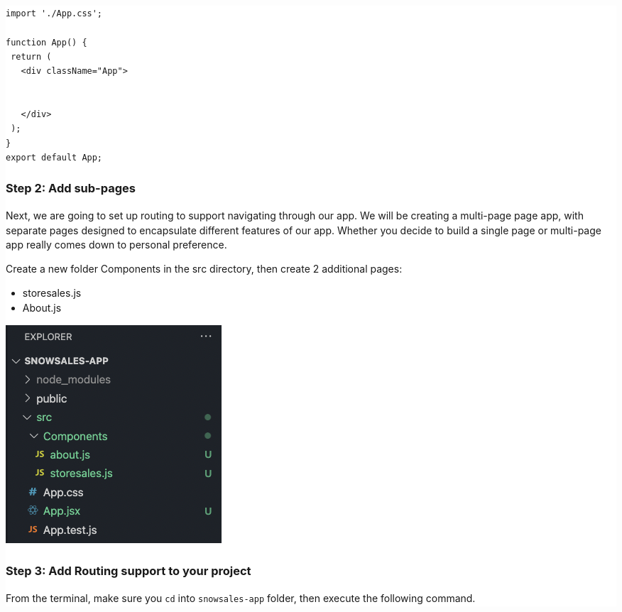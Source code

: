 
```
import './App.css';

function App() {
 return (
   <div className="App">


   </div>
 );
}
export default App;
```



### Step 2: Add sub-pages

Next, we are going to set up routing to support navigating through our app. We will be creating a multi-page page app, with separate pages designed to encapsulate different features of our app. Whether you decide to build a single page or multi-page app really comes down to personal preference. 

Create a new folder Components in the src directory, then create 2 additional pages:



* storesales.js
* About.js

    
![alt_text](images/image3.png "image_tooltip")




### Step 3: Add Routing support to your project

From the terminal, make sure you `cd` into `snowsales-app` folder, then execute the following command. 

